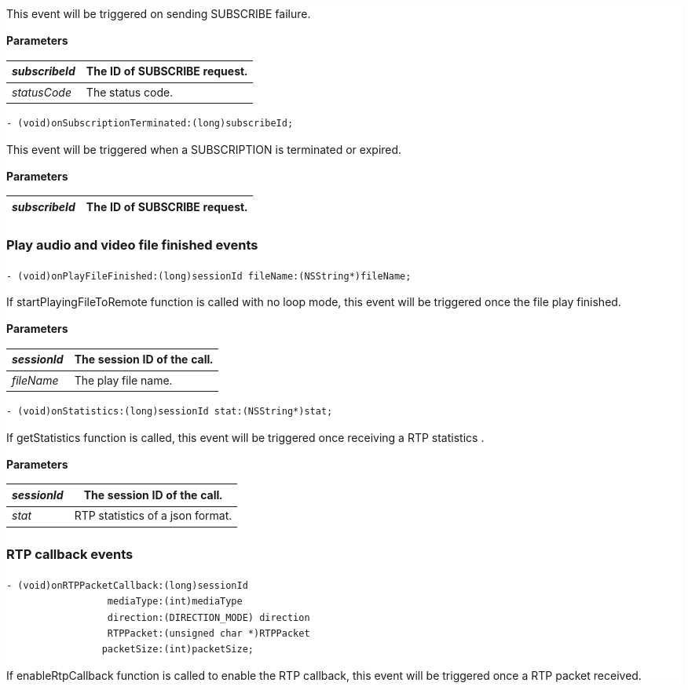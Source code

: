 This event will be triggered on sending SUBSCRIBE failure.

**Parameters**

| _subscribeId_ | The ID of SUBSCRIBE request. |
| ------------- | ---------------------------- |
| _statusCode_  | The status code.             |

```objc
- (void)onSubscriptionTerminated:(long)subscribeId;
```

This event will be triggered when a SUBSCRIPTION is terminated or expired.

**Parameters**

| _subscribeId_ | The ID of SUBSCRIBE request. |
| ------------- | ---------------------------- |

### Play audio and video file finished events

```objc
- (void)onPlayFileFinished:(long)sessionId fileName:(NSString*)fileName; 
```

If startPlayingFileToRemote function is called with no loop mode, this event will be triggered once the file play finished.

**Parameters**

| _sessionId_ | The session ID of the call. |
| ----------- | --------------------------- |
| _fileName_  | The play file name.         |

```objc
- (void)onStatistics:(long)sessionId stat:(NSString*)stat;
```

If getStatistics function is called, this event will be triggered once receiving a RTP statistics .

**Parameters**

| _sessionId_ | The session ID of the call.      |
| ----------- | -------------------------------- |
| _stat_      | RTP statistics of a json format. |

### RTP callback events

```objc
- (void)onRTPPacketCallback:(long)sessionId
                  mediaType:(int)mediaType
                  direction:(DIRECTION_MODE) direction
                  RTPPacket:(unsigned char *)RTPPacket
                 packetSize:(int)packetSize;
```

If enableRtpCallback function is called to enable the RTP callback, this event will be triggered once a RTP packet received.
